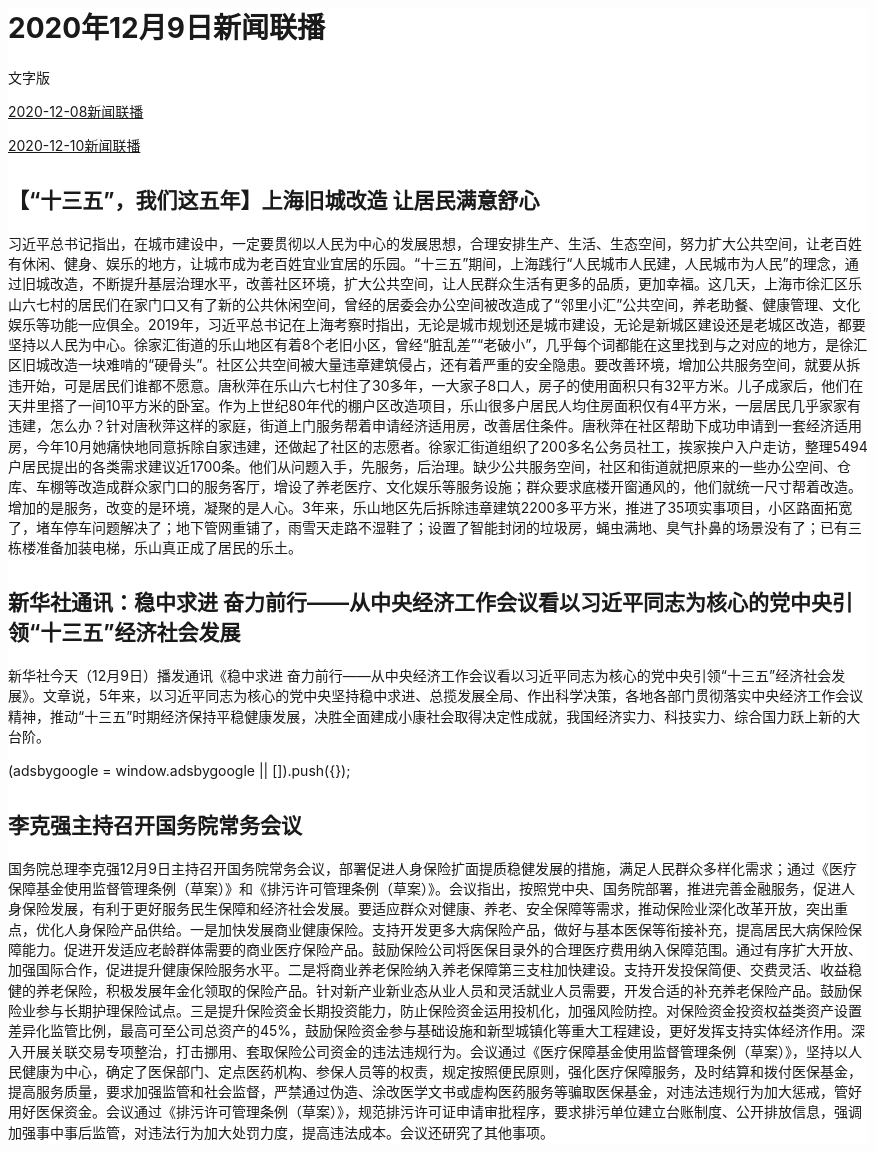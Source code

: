 







# 2020年12月9日新闻联播
 文字版








[2020-12-08新闻联播](/xinwenlianbo/20201208)


[2020-12-10新闻联播](/xinwenlianbo/20201210)





## 【“十三五”，我们这五年】上海旧城改造 让居民满意舒心


习近平总书记指出，在城市建设中，一定要贯彻以人民为中心的发展思想，合理安排生产、生活、生态空间，努力扩大公共空间，让老百姓有休闲、健身、娱乐的地方，让城市成为老百姓宜业宜居的乐园。“十三五”期间，上海践行“人民城市人民建，人民城市为人民”的理念，通过旧城改造，不断提升基层治理水平，改善社区环境，扩大公共空间，让人民群众生活有更多的品质，更加幸福。这几天，上海市徐汇区乐山六七村的居民们在家门口又有了新的公共休闲空间，曾经的居委会办公空间被改造成了“邻里小汇”公共空间，养老助餐、健康管理、文化娱乐等功能一应俱全。2019年，习近平总书记在上海考察时指出，无论是城市规划还是城市建设，无论是新城区建设还是老城区改造，都要坚持以人民为中心。徐家汇街道的乐山地区有着8个老旧小区，曾经“脏乱差”“老破小”，几乎每个词都能在这里找到与之对应的地方，是徐汇区旧城改造一块难啃的“硬骨头”。社区公共空间被大量违章建筑侵占，还有着严重的安全隐患。要改善环境，增加公共服务空间，就要从拆违开始，可是居民们谁都不愿意。唐秋萍在乐山六七村住了30多年，一大家子8口人，房子的使用面积只有32平方米。儿子成家后，他们在天井里搭了一间10平方米的卧室。作为上世纪80年代的棚户区改造项目，乐山很多户居民人均住房面积仅有4平方米，一层居民几乎家家有违建，怎么办？针对唐秋萍这样的家庭，街道上门服务帮着申请经济适用房，改善居住条件。唐秋萍在社区帮助下成功申请到一套经济适用房，今年10月她痛快地同意拆除自家违建，还做起了社区的志愿者。徐家汇街道组织了200多名公务员社工，挨家挨户入户走访，整理5494户居民提出的各类需求建议近1700条。他们从问题入手，先服务，后治理。缺少公共服务空间，社区和街道就把原来的一些办公空间、仓库、车棚等改造成群众家门口的服务客厅，增设了养老医疗、文化娱乐等服务设施；群众要求底楼开窗通风的，他们就统一尺寸帮着改造。增加的是服务，改变的是环境，凝聚的是人心。3年来，乐山地区先后拆除违章建筑2200多平方米，推进了35项实事项目，小区路面拓宽了，堵车停车问题解决了；地下管网重铺了，雨雪天走路不湿鞋了；设置了智能封闭的垃圾房，蝇虫满地、臭气扑鼻的场景没有了；已有三栋楼准备加装电梯，乐山真正成了居民的乐土。


## 新华社通讯：稳中求进 奋力前行——从中央经济工作会议看以习近平同志为核心的党中央引领“十三五”经济社会发展


新华社今天（12月9日）播发通讯《稳中求进 奋力前行——从中央经济工作会议看以习近平同志为核心的党中央引领“十三五”经济社会发展》。文章说，5年来，以习近平同志为核心的党中央坚持稳中求进、总揽发展全局、作出科学决策，各地各部门贯彻落实中央经济工作会议精神，推动“十三五”时期经济保持平稳健康发展，决胜全面建成小康社会取得决定性成就，我国经济实力、科技实力、综合国力跃上新的大台阶。





 (adsbygoogle = window.adsbygoogle || []).push({});

 
## 李克强主持召开国务院常务会议


国务院总理李克强12月9日主持召开国务院常务会议，部署促进人身保险扩面提质稳健发展的措施，满足人民群众多样化需求；通过《医疗保障基金使用监督管理条例（草案）》和《排污许可管理条例（草案）》。会议指出，按照党中央、国务院部署，推进完善金融服务，促进人身保险发展，有利于更好服务民生保障和经济社会发展。要适应群众对健康、养老、安全保障等需求，推动保险业深化改革开放，突出重点，优化人身保险产品供给。一是加快发展商业健康保险。支持开发更多大病保险产品，做好与基本医保等衔接补充，提高居民大病保险保障能力。促进开发适应老龄群体需要的商业医疗保险产品。鼓励保险公司将医保目录外的合理医疗费用纳入保障范围。通过有序扩大开放、加强国际合作，促进提升健康保险服务水平。二是将商业养老保险纳入养老保障第三支柱加快建设。支持开发投保简便、交费灵活、收益稳健的养老保险，积极发展年金化领取的保险产品。针对新产业新业态从业人员和灵活就业人员需要，开发合适的补充养老保险产品。鼓励保险业参与长期护理保险试点。三是提升保险资金长期投资能力，防止保险资金运用投机化，加强风险防控。对保险资金投资权益类资产设置差异化监管比例，最高可至公司总资产的45%，鼓励保险资金参与基础设施和新型城镇化等重大工程建设，更好发挥支持实体经济作用。深入开展关联交易专项整治，打击挪用、套取保险公司资金的违法违规行为。会议通过《医疗保障基金使用监督管理条例（草案）》，坚持以人民健康为中心，确定了医保部门、定点医药机构、参保人员等的权责，规定按照便民原则，强化医疗保障服务，及时结算和拨付医保基金，提高服务质量，要求加强监管和社会监督，严禁通过伪造、涂改医学文书或虚构医药服务等骗取医保基金，对违法违规行为加大惩戒，管好用好医保资金。会议通过《排污许可管理条例（草案）》，规范排污许可证申请审批程序，要求排污单位建立台账制度、公开排放信息，强调加强事中事后监管，对违法行为加大处罚力度，提高违法成本。会议还研究了其他事项。
